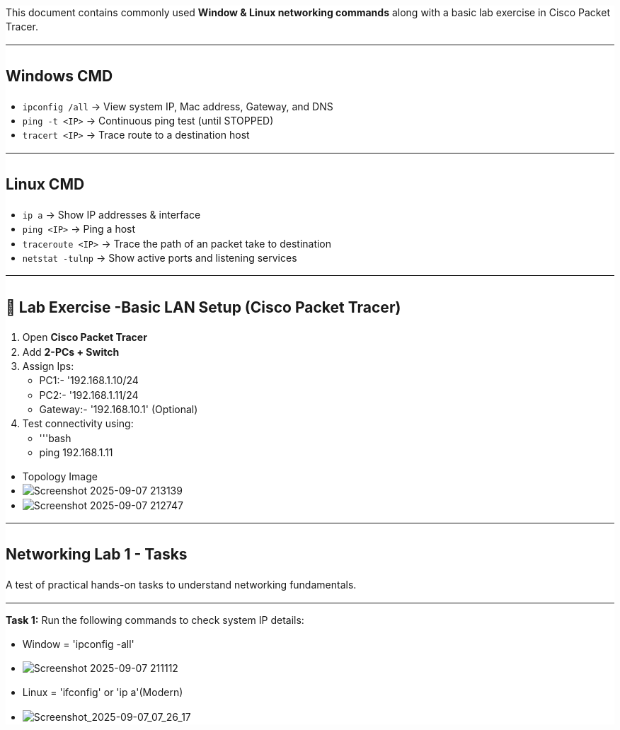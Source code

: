 This document contains commonly used **Window & Linux networking commands** along with a basic lab exercise in Cisco Packet Tracer.

---

## Windows CMD
- `ipconfig /all`  -> View system IP, Mac address, Gateway, and DNS
- `ping -t <IP>`   -> Continuous ping test (until STOPPED)
- `tracert <IP>`   -> Trace route to a destination host

---

## Linux CMD
- `ip a`       -> Show IP addresses & interface
- `ping <IP>`   -> Ping a host
- `traceroute <IP>` -> Trace the path of an packet take to destination
- `netstat -tulnp`  -> Show active ports and listening services

---

## 🧪 Lab Exercise -Basic LAN Setup (Cisco Packet Tracer)

1. Open **Cisco Packet Tracer**
2. Add **2-PCs + Switch**
3. Assign Ips:
   - PC1:- '192.168.1.10/24
   - PC2:- '192.168.1.11/24
   - Gateway:- '192.168.10.1' (Optional)
4. Test connectivity using:
   - '''bash
   - ping 192.168.1.11
- Topology Image
- <img width="712" height="592" alt="Screenshot 2025-09-07 213139" src="https://github.com/user-attachments/assets/da3d8aea-95aa-4e98-8163-9784f17ca264" />
- <img width="1054" height="865" alt="Screenshot 2025-09-07 212747" src="https://github.com/user-attachments/assets/64f2b2c9-a2d0-4af8-b773-e785b335e70a" />

---

## Networking Lab 1 - Tasks

A test of practical hands-on tasks to understand networking fundamentals.

---

**Task 1:**
Run the following commands to check system IP details:
 - Window = 'ipconfig -all'
 - <img width="1237" height="992" alt="Screenshot 2025-09-07 211112" src="https://github.com/user-attachments/assets/d9f79c31-6940-4eeb-b03f-c5e67443abd5" />

 - Linux = 'ifconfig' or 'ip a'(Modern)
 - <img width="1920" height="1080" alt="Screenshot_2025-09-07_07_26_17" src="https://github.com/user-attachments/assets/4c711212-d361-4181-8fe9-e03bf337017a" />

